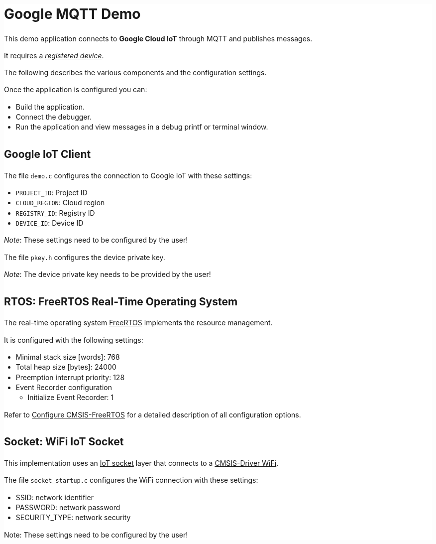 Google MQTT Demo
================

This demo application connects to **Google Cloud IoT** through MQTT and publishes messages.

It requires a [*registered device*](https://github.com/MDK-Packs/Documentation/blob/master/Google_Cloud/README.md).

The following describes the various components and the configuration settings.

Once the application is configured you can:
- Build the application.
- Connect the debugger.
- Run the application and view messages in a debug printf or terminal window.

Google IoT Client
-----------------
The file `demo.c` configures the connection to Google IoT with these settings:
- `PROJECT_ID`: Project ID
- `CLOUD_REGION`: Cloud region
- `REGISTRY_ID`: Registry ID
- `DEVICE_ID`: Device ID

*Note*: These settings need to be configured by the user!

The file `pkey.h` configures the device private key.

*Note*: The device private key needs to be provided by the user!

RTOS: FreeRTOS Real-Time Operating System
-----------------------------------------
The real-time operating system [FreeRTOS](https://github.com/ARM-software/CMSIS-FreeRTOS) implements the resource management.

It is configured with the following settings:

- Minimal stack size \[words]: 768
- Total heap size \[bytes]: 24000
- Preemption interrupt priority: 128
- Event Recorder configuration
  - Initialize Event Recorder: 1

Refer to [Configure CMSIS-FreeRTOS](https://arm-software.github.io/CMSIS-FreeRTOS/General/html/cre_freertos_proj.html#cmsis_freertos_config) for a detailed description of all configuration options.

Socket: WiFi IoT Socket
-----------------------
This implementation uses an [IoT socket](https://mdk-packs.github.io/IoT_Socket/html/index.html) layer that connects to a 
[CMSIS-Driver WiFi](https://arm-software.github.io/CMSIS_5/Driver/html/index.html).

The file `socket_startup.c` configures the WiFi connection with these settings:
 - SSID:          network identifier
 - PASSWORD:      network password
 - SECURITY_TYPE: network security

Note: These settings need to be configured by the user!
